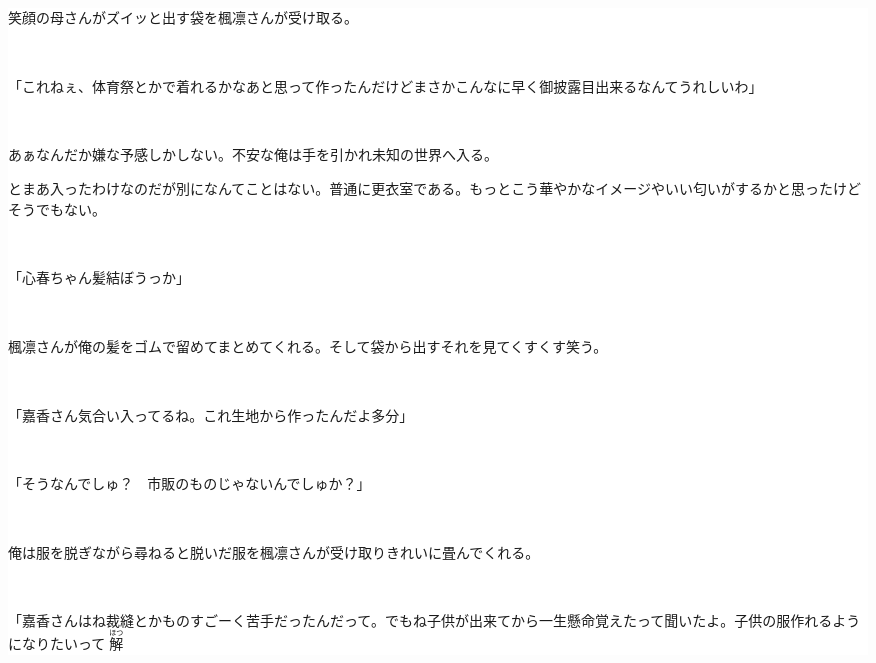   笑顔の母さんがズイッと出す袋を楓凛さんが受け取る。
 </p>
 <p id="L18">
  <br/>
 </p>
 <p id="L19">
  「これねぇ、体育祭とかで着れるかなあと思って作ったんだけどまさかこんなに早く御披露目出来るなんてうれしいわ」
 </p>
 <p id="L20">
  <br/>
 </p>
 <p id="L21">
  あぁなんだか嫌な予感しかしない。不安な俺は手を引かれ未知の世界へ入る。
 </p>
 <p id="L22">
  とまあ入ったわけなのだが別になんてことはない。普通に更衣室である。もっとこう華やかなイメージやいい匂いがするかと思ったけどそうでもない。
 </p>
 <p id="L23">
  <br/>
 </p>
 <p id="L24">
  「心春ちゃん髪結ぼうっか」
 </p>
 <p id="L25">
  <br/>
 </p>
 <p id="L26">
  楓凛さんが俺の髪をゴムで留めてまとめてくれる。そして袋から出すそれを見てくすくす笑う。
 </p>
 <p id="L27">
  <br/>
 </p>
 <p id="L28">
  「嘉香さん気合い入ってるね。これ生地から作ったんだよ多分」
 </p>
 <p id="L29">
  <br/>
 </p>
 <p id="L30">
  「そうなんでしゅ？　市販のものじゃないんでしゅか？」
 </p>
 <p id="L31">
  <br/>
 </p>
 <p id="L32">
  俺は服を脱ぎながら尋ねると脱いだ服を楓凛さんが受け取りきれいに畳んでくれる。
 </p>
 <p id="L33">
  <br/>
 </p>
 <p id="L34">
  「嘉香さんはね裁縫とかものすごーく苦手だったんだって。でもね子供が出来てから一生懸命覚えたって聞いたよ。子供の服作れるようになりたいって
  <ruby>
   <rb>
    解
   </rb>
   <rp>
    (
   </rp>
   <rt>
    ほつ
   </rt>
   <rp>
    )